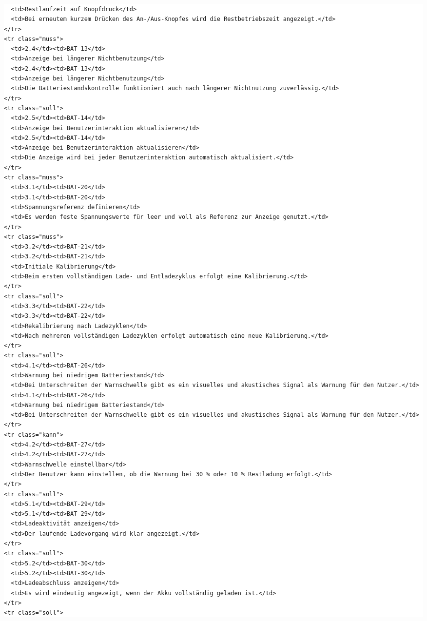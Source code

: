      <td>Restlaufzeit auf Knopfdruck</td>
      <td>Bei erneutem kurzem Drücken des An-/Aus-Knopfes wird die Restbetriebszeit angezeigt.</td>
    </tr>
    <tr class="muss">
      <td>2.4</td><td>BAT-13</td>
      <td>Anzeige bei längerer Nichtbenutzung</td>
      <td>2.4</td><td>BAT-13</td>
      <td>Anzeige bei längerer Nichtbenutzung</td>
      <td>Die Batteriestandskontrolle funktioniert auch nach längerer Nichtnutzung zuverlässig.</td>
    </tr>
    <tr class="soll">
      <td>2.5</td><td>BAT-14</td>
      <td>Anzeige bei Benutzerinteraktion aktualisieren</td>
      <td>2.5</td><td>BAT-14</td>
      <td>Anzeige bei Benutzerinteraktion aktualisieren</td>
      <td>Die Anzeige wird bei jeder Benutzerinteraktion automatisch aktualisiert.</td>
    </tr>
    <tr class="muss">
      <td>3.1</td><td>BAT-20</td>
      <td>3.1</td><td>BAT-20</td>
      <td>Spannungsreferenz definieren</td>
      <td>Es werden feste Spannungswerte für leer und voll als Referenz zur Anzeige genutzt.</td>
    </tr>
    <tr class="muss">
      <td>3.2</td><td>BAT-21</td>
      <td>3.2</td><td>BAT-21</td>
      <td>Initiale Kalibrierung</td>
      <td>Beim ersten vollständigen Lade- und Entladezyklus erfolgt eine Kalibrierung.</td>
    </tr>
    <tr class="soll">
      <td>3.3</td><td>BAT-22</td>
      <td>3.3</td><td>BAT-22</td>
      <td>Rekalibrierung nach Ladezyklen</td>
      <td>Nach mehreren vollständigen Ladezyklen erfolgt automatisch eine neue Kalibrierung.</td>
    </tr>
    <tr class="soll">
      <td>4.1</td><td>BAT-26</td>
      <td>Warnung bei niedrigem Batteriestand</td>
      <td>Bei Unterschreiten der Warnschwelle gibt es ein visuelles und akustisches Signal als Warnung für den Nutzer.</td>
      <td>4.1</td><td>BAT-26</td>
      <td>Warnung bei niedrigem Batteriestand</td>
      <td>Bei Unterschreiten der Warnschwelle gibt es ein visuelles und akustisches Signal als Warnung für den Nutzer.</td>
    </tr>
    <tr class="kann">
      <td>4.2</td><td>BAT-27</td>
      <td>4.2</td><td>BAT-27</td>
      <td>Warnschwelle einstellbar</td>
      <td>Der Benutzer kann einstellen, ob die Warnung bei 30 % oder 10 % Restladung erfolgt.</td>
    </tr>
    <tr class="soll">
      <td>5.1</td><td>BAT-29</td>
      <td>5.1</td><td>BAT-29</td>
      <td>Ladeaktivität anzeigen</td>
      <td>Der laufende Ladevorgang wird klar angezeigt.</td>
    </tr>
    <tr class="soll">
      <td>5.2</td><td>BAT-30</td>
      <td>5.2</td><td>BAT-30</td>
      <td>Ladeabschluss anzeigen</td>
      <td>Es wird eindeutig angezeigt, wenn der Akku vollständig geladen ist.</td>
    </tr>
    <tr class="soll">